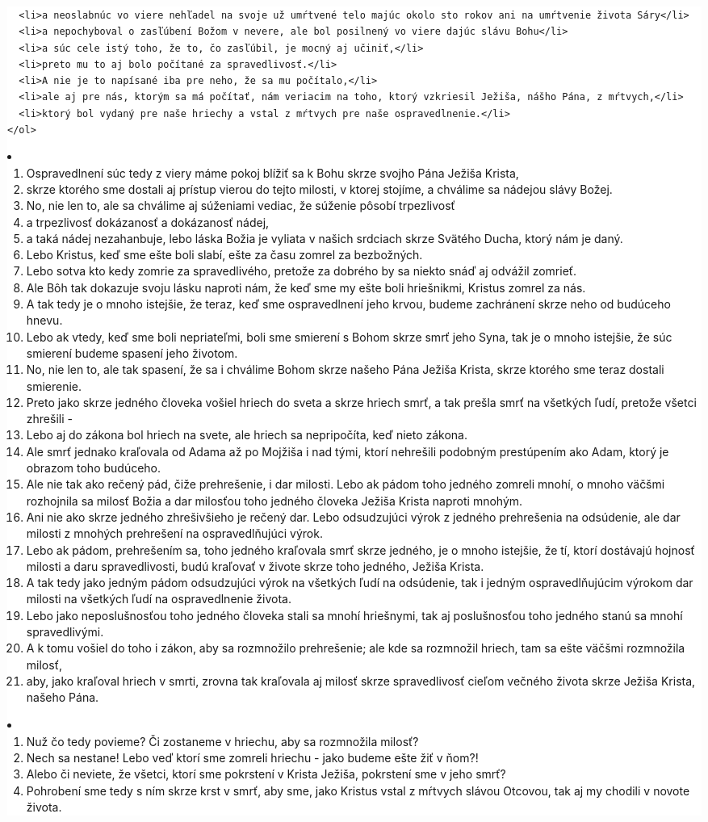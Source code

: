       <li>a neoslabnúc vo viere nehľadel na svoje už umŕtvené telo majúc okolo sto rokov ani na umŕtvenie života Sáry</li>
      <li>a nepochyboval o zasľúbení Božom v nevere, ale bol posilnený vo viere dajúc slávu Bohu</li>
      <li>a súc cele istý toho, že to, čo zasľúbil, je mocný aj učiniť,</li>
      <li>preto mu to aj bolo počítané za spravedlivosť.</li>
      <li>A nie je to napísané iba pre neho, že sa mu počítalo,</li>
      <li>ale aj pre nás, ktorým sa má počítať, nám veriacim na toho, ktorý vzkriesil Ježiša, nášho Pána, z mŕtvych,</li>
      <li>ktorý bol vydaný pre naše hriechy a vstal z mŕtvych pre naše ospravedlnenie.</li>
    </ol>
  </li>
  <li>
    <ol>
      <li>Ospravedlnení súc tedy z viery máme pokoj blížiť sa k Bohu skrze svojho Pána Ježiša Krista,</li>
      <li>skrze ktorého sme dostali aj prístup vierou do tejto milosti, v ktorej stojíme, a chválime sa nádejou slávy Božej.</li>
      <li>No, nie len to, ale sa chválime aj súženiami vediac, že súženie pôsobí trpezlivosť</li>
      <li>a trpezlivosť dokázanosť a dokázanosť nádej,</li>
      <li>a taká nádej nezahanbuje, lebo láska Božia je vyliata v našich srdciach skrze Svätého Ducha, ktorý nám je daný.</li>
      <li>Lebo Kristus, keď sme ešte boli slabí, ešte za času zomrel za bezbožných.</li>
      <li>Lebo sotva kto kedy zomrie za spravedlivého, pretože za dobrého by sa niekto snáď aj odvážil zomrieť.</li>
      <li>Ale Bôh tak dokazuje svoju lásku naproti nám, že keď sme my ešte boli hriešnikmi, Kristus zomrel za nás.</li>
      <li>A tak tedy je o mnoho istejšie, že teraz, keď sme ospravedlnení jeho krvou, budeme zachránení skrze neho od budúceho hnevu.</li>
      <li>Lebo ak vtedy, keď sme boli nepriateľmi, boli sme smierení s Bohom skrze smrť jeho Syna, tak je o mnoho istejšie, že súc smierení budeme spasení jeho životom.</li>
      <li>No, nie len to, ale tak spasení, že sa i chválime Bohom skrze našeho Pána Ježiša Krista, skrze ktorého sme teraz dostali smierenie.</li>
      <li>Preto jako skrze jedného človeka vošiel hriech do sveta a skrze hriech smrť, a tak prešla smrť na všetkých ľudí, pretože všetci zhrešili -</li>
      <li>Lebo aj do zákona bol hriech na svete, ale hriech sa nepripočíta, keď nieto zákona.</li>
      <li>Ale smrť jednako kraľovala od Adama až po Mojžiša i nad tými, ktorí nehrešili podobným prestúpením ako Adam, ktorý je obrazom toho budúceho.</li>
      <li>Ale nie tak ako rečený pád, čiže prehrešenie, i dar milosti. Lebo ak pádom toho jedného zomreli mnohí, o mnoho väčšmi rozhojnila sa milosť Božia a dar milosťou toho jedného človeka Ježiša Krista naproti mnohým.</li>
      <li>Ani nie ako skrze jedného zhrešivšieho je rečený dar. Lebo odsudzujúci výrok z jedného prehrešenia na odsúdenie, ale dar milosti z mnohých prehrešení na ospravedlňujúci výrok.</li>
      <li>Lebo ak pádom, prehrešením sa, toho jedného kraľovala smrť skrze jedného, je o mnoho istejšie, že tí, ktorí dostávajú hojnosť milosti a daru spravedlivosti, budú kraľovať v živote skrze toho jedného, Ježiša Krista.</li>
      <li>A tak tedy jako jedným pádom odsudzujúci výrok na všetkých ľudí na odsúdenie, tak i jedným ospravedlňujúcim výrokom dar milosti na všetkých ľudí na ospravedlnenie života.</li>
      <li>Lebo jako neposlušnosťou toho jedného človeka stali sa mnohí hriešnymi, tak aj poslušnosťou toho jedného stanú sa mnohí spravedlivými.</li>
      <li>A k tomu vošiel do toho i zákon, aby sa rozmnožilo prehrešenie; ale kde sa rozmnožil hriech, tam sa ešte väčšmi rozmnožila milosť,</li>
      <li>aby, jako kraľoval hriech v smrti, zrovna tak kraľovala aj milosť skrze spravedlivosť cieľom večného života skrze Ježiša Krista, našeho Pána.</li>
    </ol>
  </li>
  <li>
    <ol>
      <li>Nuž čo tedy povieme? Či zostaneme v hriechu, aby sa rozmnožila milosť?</li>
      <li>Nech sa nestane! Lebo veď ktorí sme zomreli hriechu - jako budeme ešte žiť v ňom?!</li>
      <li>Alebo či neviete, že všetci, ktorí sme pokrstení v Krista Ježiša, pokrstení sme v jeho smrť?</li>
      <li>Pohrobení sme tedy s ním skrze krst v smrť, aby sme, jako Kristus vstal z mŕtvych slávou Otcovou, tak aj my chodili v novote života.</li>